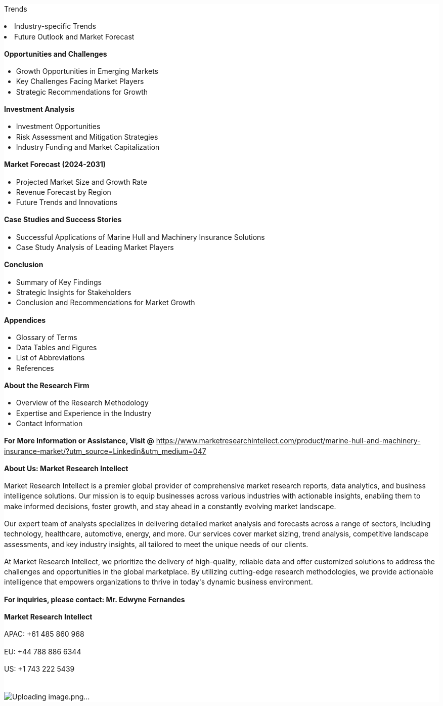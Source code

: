 Trends</li><li>Industry-specific Trends</li><li>Future Outlook and Market Forecast</li></ul><p><strong>Opportunities and Challenges</strong></p><ul><li>Growth Opportunities in Emerging Markets</li><li>Key Challenges Facing Market Players</li><li>Strategic Recommendations for Growth</li></ul><p><strong>Investment Analysis</strong></p><ul><li>Investment Opportunities</li><li>Risk Assessment and Mitigation Strategies</li><li>Industry Funding and Market Capitalization</li></ul><p><strong>Market Forecast (2024-2031)</strong></p><ul><li>Projected Market Size and Growth Rate</li><li>Revenue Forecast by Region</li><li>Future Trends and Innovations</li></ul><p><strong>Case Studies and Success Stories</strong></p><ul><li>Successful Applications of Marine Hull and Machinery Insurance Solutions</li><li>Case Study Analysis of Leading Market Players</li></ul><p><strong>Conclusion</strong></p><ul><li>Summary of Key Findings</li><li>Strategic Insights for Stakeholders</li><li>Conclusion and Recommendations for Market Growth</li></ul><p><strong>Appendices</strong></p><ul><li>Glossary of Terms</li><li>Data Tables and Figures</li><li>List of Abbreviations</li><li>References</li></ul><p><strong>About the Research Firm</strong></p><ul><li>Overview of the Research Methodology</li><li>Expertise and Experience in the Industry</li><li>Contact Information</li></ul></div><div class="article-main__content" data-test-id="publishing-text-block"><p><span class="font-[700]"><strong>For More Information or Assistance, Visit @</strong>&nbsp;<a href="https://www.marketresearchintellect.com/product/marine-hull-and-machinery-insurance-market/?utm_source=Linkedin&utm_medium=047">https://www.marketresearchintellect.com/product/marine-hull-and-machinery-insurance-market/?utm_source=Linkedin&utm_medium=047</a></span></p><p><strong>About Us: Market Research Intellect</strong></p><p>Market Research Intellect is a premier global provider of comprehensive market research reports, data analytics, and business intelligence solutions. Our mission is to equip businesses across various industries with actionable insights, enabling them to make informed decisions, foster growth, and stay ahead in a constantly evolving market landscape.</p><p>Our expert team of analysts specializes in delivering detailed market analysis and forecasts across a range of sectors, including technology, healthcare, automotive, energy, and more. Our services cover market sizing, trend analysis, competitive landscape assessments, and key industry insights, all tailored to meet the unique needs of our clients.</p><p>At Market Research Intellect, we prioritize the delivery of high-quality, reliable data and offer customized solutions to address the challenges and opportunities in the global marketplace. By utilizing cutting-edge research methodologies, we provide actionable intelligence that empowers organizations to thrive in today's dynamic business environment.</p><p><strong>For inquiries, please contact: Mr. Edwyne Fernandes</strong></p><p><strong>Market Research Intellect</strong></p><p>APAC: +61 485 860 968</p><p>EU: +44 788 886 6344</p><p>US: +1 743 222 5439</p></div><div class="article-main__content" data-test-id="publishing-text-block">&nbsp;</div>
![Uploading image.png…]()
